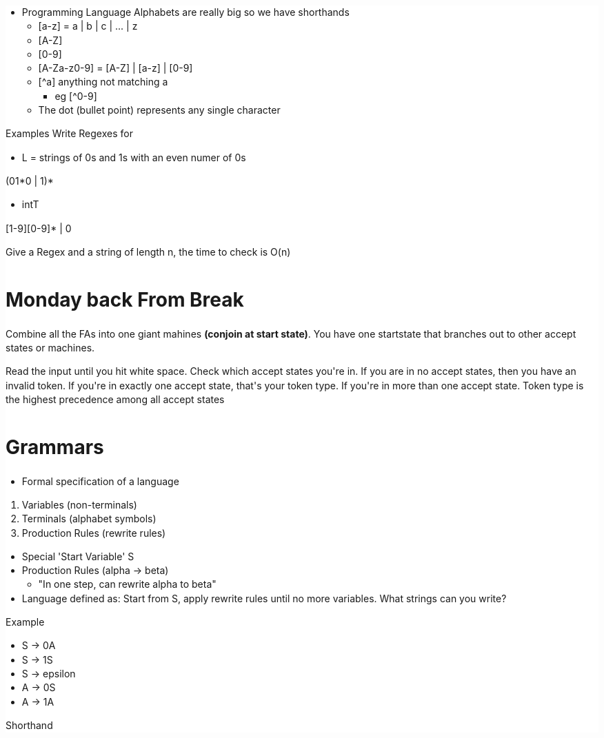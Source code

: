 - Programming Language Alphabets are really big so we have shorthands
	- [a-z] = a | b | c | ... | z
	- [A-Z]
	- [0-9]
	- [A-Za-z0-9] = [A-Z]  | [a-z] | [0-9]
	- [\^a] anything not matching a
		- eg [\^0-9]
	- The dot (bullet point) represents any single character

Examples Write Regexes for 

- L = strings of 0s and 1s with an even numer of 0s

(01\*0 | 1)\*

- intT

[1-9][0-9]\* | 0

Give a Regex and a string of length n, the time to check is O(n)

# Monday back From Break

Combine all the FAs into one giant mahines **(conjoin at start state)**. You have one startstate that branches out to  other accept states or machines.

Read the input until you hit white space. Check which accept states you're in. If you are in no accept states, then you have an invalid token. If you're in exactly one accept state, that's your token type. If you're in more than one accept state. Token type is the highest precedence among all accept states

# Grammars

- Formal specification of a language

1. Variables (non-terminals)
2. Terminals (alphabet symbols)
3. Production Rules (rewrite rules)

- Special 'Start Variable' S
- Production Rules (alpha &rarr; beta)
	- "In one step, can rewrite alpha to beta"
- Language defined as: Start from S, apply rewrite rules until no more variables. What strings can you write?

Example

- S &rarr; 0A
- S &rarr; 1S
- S &rarr; epsilon
- A &rarr; 0S
- A &rarr; 1A

Shorthand 
